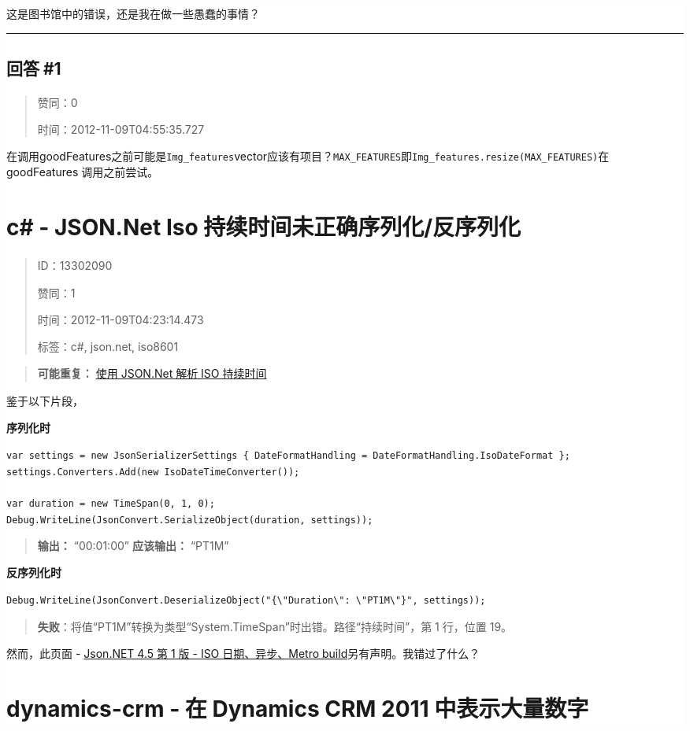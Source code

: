 这是图书馆中的错误，还是我在做一些愚蠢的事情？

* * *

## 回答 #1

> 赞同：0
> 
> 时间：2012-11-09T04:55:35.727

在调用goodFeatures之前可能是`Img_features`vector应该有项目？`MAX_FEATURES`即`Img_features.resize(MAX_FEATURES)`在 goodFeatures 调用之前尝试。

# c# - JSON.Net Iso 持续时间未正确序列化/反序列化

> ID：13302090
> 
> 赞同：1
> 
> 时间：2012-11-09T04:23:14.473
> 
> 标签：c#, json.net, iso8601

> **可能重复：**
> [使用 JSON.Net 解析 ISO 持续时间](https://stackoverflow.com/questions/12633588/parsing-iso-duration-with-json-net)

鉴于以下片段，

**序列化时**

```
var settings = new JsonSerializerSettings { DateFormatHandling = DateFormatHandling.IsoDateFormat };
settings.Converters.Add(new IsoDateTimeConverter()); 

var duration = new TimeSpan(0, 1, 0);
Debug.WriteLine(JsonConvert.SerializeObject(duration, settings)); 
```

> **输出：** “00:01:00”
> **应该输出：** “PT1M”

**反序列化时**

```
Debug.WriteLine(JsonConvert.DeserializeObject("{\"Duration\": \"PT1M\"}", settings)); 
```

> **失败**：将值“PT1M”转换为类型“System.TimeSpan”时出错。路径“持续时间”，第 1 行，位置 19。

然而，此页面 - [Json.NET 4.5 第 1 版 - ISO 日期、异步、Metro build](http://james.newtonking.com/archive/2012/03/20/json-net-4-5-release-1-iso-dates-async-metro-build.aspx)另有声明。我错过了什么？

# dynamics-crm - 在 Dynamics CRM 2011 中表示大量数字
